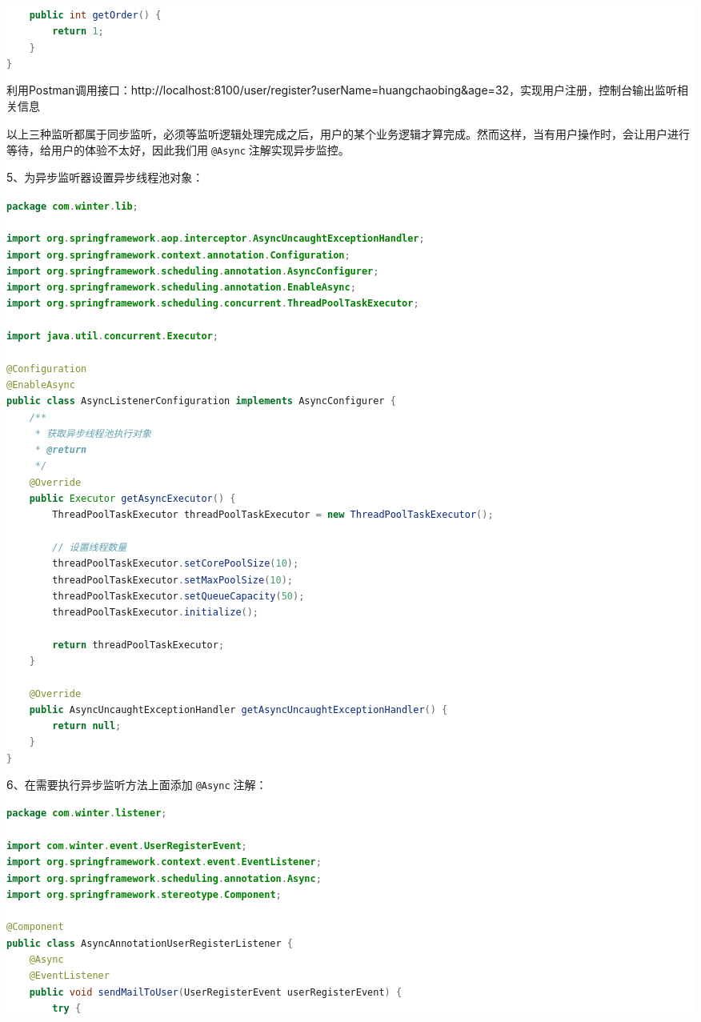 ```java
    public int getOrder() {
        return 1;
    }
}
```

 利用Postman调用接口：http://localhost:8100/user/register?userName=huangchaobing&age=32，实现用户注册，控制台输出监听相关信息

以上三种监听都属于同步监听，必须等监听逻辑处理完成之后，用户的某个业务逻辑才算完成。然而这样，当有用户操作时，会让用户进行等待，给用户的体验不太好，因此我们用 `@Async` 注解实现异步监控。

5、为异步监听器设置异步线程池对象：

```java
package com.winter.lib;

import org.springframework.aop.interceptor.AsyncUncaughtExceptionHandler;
import org.springframework.context.annotation.Configuration;
import org.springframework.scheduling.annotation.AsyncConfigurer;
import org.springframework.scheduling.annotation.EnableAsync;
import org.springframework.scheduling.concurrent.ThreadPoolTaskExecutor;

import java.util.concurrent.Executor;

@Configuration
@EnableAsync
public class AsyncListenerConfiguration implements AsyncConfigurer {
    /**
     * 获取异步线程池执行对象
     * @return
     */
    @Override
    public Executor getAsyncExecutor() {
        ThreadPoolTaskExecutor threadPoolTaskExecutor = new ThreadPoolTaskExecutor();

        // 设置线程数量
        threadPoolTaskExecutor.setCorePoolSize(10);
        threadPoolTaskExecutor.setMaxPoolSize(10);
        threadPoolTaskExecutor.setQueueCapacity(50);
        threadPoolTaskExecutor.initialize();

        return threadPoolTaskExecutor;
    }

    @Override
    public AsyncUncaughtExceptionHandler getAsyncUncaughtExceptionHandler() {
        return null;
    }
}
```

6、在需要执行异步监听方法上面添加 `@Async` 注解：

```java
package com.winter.listener;

import com.winter.event.UserRegisterEvent;
import org.springframework.context.event.EventListener;
import org.springframework.scheduling.annotation.Async;
import org.springframework.stereotype.Component;

@Component
public class AsyncAnnotationUserRegisterListener {
    @Async
    @EventListener
    public void sendMailToUser(UserRegisterEvent userRegisterEvent) {
        try {
```